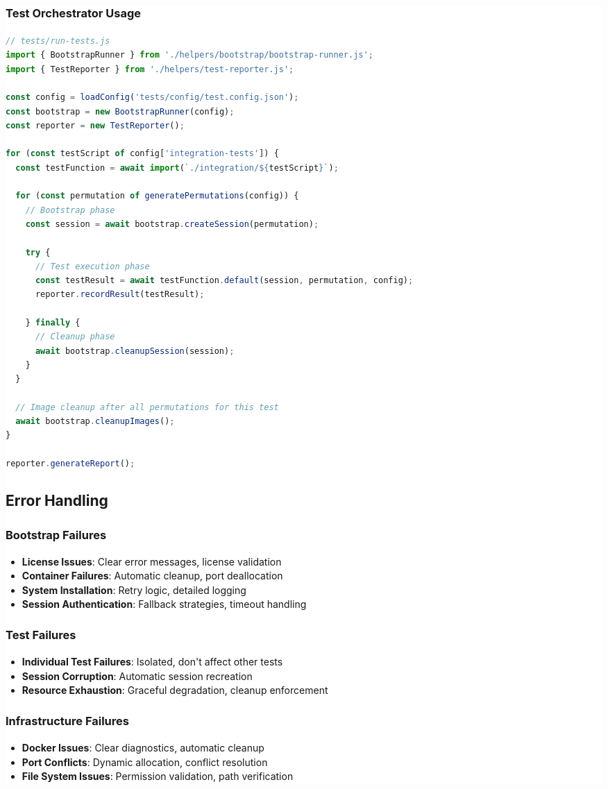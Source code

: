 ### Test Orchestrator Usage

```javascript
// tests/run-tests.js
import { BootstrapRunner } from './helpers/bootstrap/bootstrap-runner.js';
import { TestReporter } from './helpers/test-reporter.js';

const config = loadConfig('tests/config/test.config.json');
const bootstrap = new BootstrapRunner(config);
const reporter = new TestReporter();

for (const testScript of config['integration-tests']) {
  const testFunction = await import(`./integration/${testScript}`);
  
  for (const permutation of generatePermutations(config)) {
    // Bootstrap phase
    const session = await bootstrap.createSession(permutation);
    
    try {
      // Test execution phase
      const testResult = await testFunction.default(session, permutation, config);
      reporter.recordResult(testResult);
      
    } finally {
      // Cleanup phase
      await bootstrap.cleanupSession(session);
    }
  }
  
  // Image cleanup after all permutations for this test
  await bootstrap.cleanupImages();
}

reporter.generateReport();
```

## Error Handling

### Bootstrap Failures
- **License Issues**: Clear error messages, license validation
- **Container Failures**: Automatic cleanup, port deallocation
- **System Installation**: Retry logic, detailed logging
- **Session Authentication**: Fallback strategies, timeout handling

### Test Failures
- **Individual Test Failures**: Isolated, don't affect other tests
- **Session Corruption**: Automatic session recreation
- **Resource Exhaustion**: Graceful degradation, cleanup enforcement

### Infrastructure Failures
- **Docker Issues**: Clear diagnostics, automatic cleanup
- **Port Conflicts**: Dynamic allocation, conflict resolution
- **File System Issues**: Permission validation, path verification
